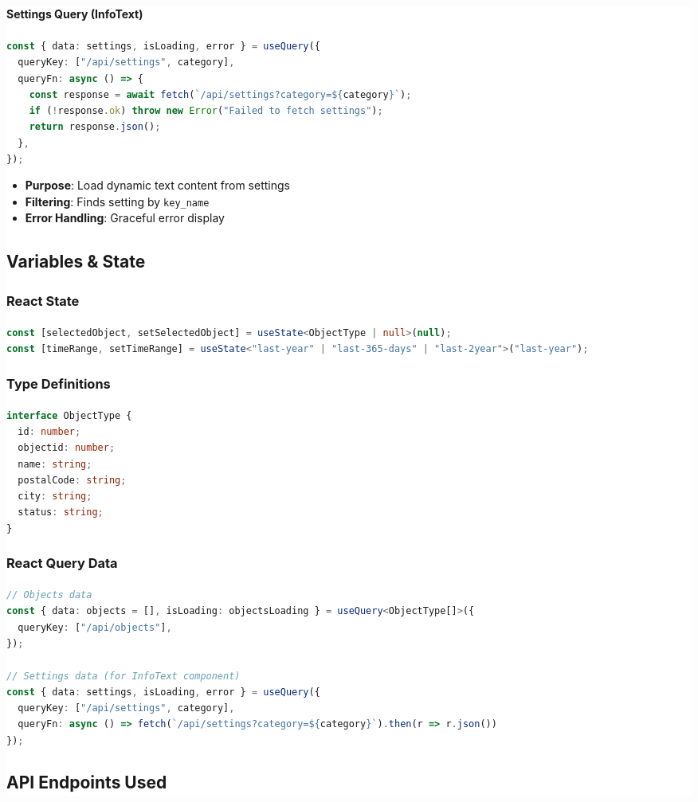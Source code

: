 #### Settings Query (InfoText)
```typescript
const { data: settings, isLoading, error } = useQuery({
  queryKey: ["/api/settings", category],
  queryFn: async () => {
    const response = await fetch(`/api/settings?category=${category}`);
    if (!response.ok) throw new Error("Failed to fetch settings");
    return response.json();
  },
});
```
- **Purpose**: Load dynamic text content from settings
- **Filtering**: Finds setting by `key_name`
- **Error Handling**: Graceful error display

## Variables & State

### React State
```typescript
const [selectedObject, setSelectedObject] = useState<ObjectType | null>(null);
const [timeRange, setTimeRange] = useState<"last-year" | "last-365-days" | "last-2year">("last-year");
```

### Type Definitions
```typescript
interface ObjectType {
  id: number;
  objectid: number;
  name: string;
  postalCode: string;
  city: string;
  status: string;
}
```

### React Query Data
```typescript
// Objects data
const { data: objects = [], isLoading: objectsLoading } = useQuery<ObjectType[]>({
  queryKey: ["/api/objects"],
});

// Settings data (for InfoText component)
const { data: settings, isLoading, error } = useQuery({
  queryKey: ["/api/settings", category],
  queryFn: async () => fetch(`/api/settings?category=${category}`).then(r => r.json())
});
```

## API Endpoints Used
